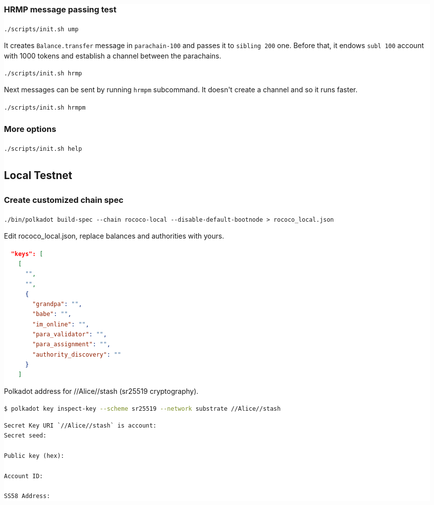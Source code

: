 
### HRMP message passing test
```bash
./scripts/init.sh ump
```

It creates `Balance.transfer` message in `parachain-100` and passes it to `sibling 200` one.
Before that, it endows `subl 100` account with 1000 tokens and  establish a channel between the parachains.
```bash
./scripts/init.sh hrmp
```
Next messages can be sent by running `hrmpm` subcommand. It doesn't create a channel and so it runs faster.
```bash
./scripts/init.sh hrmpm
```

### More options
```bash
./scripts/init.sh help
```

## Local Testnet

### Create customized chain spec
```
./bin/polkadot build-spec --chain rococo-local --disable-default-bootnode > rococo_local.json
```

Edit rococo_local.json, replace balances and authorities with yours.
```json
  "keys": [
    [
      "",
      "",
      {
        "grandpa": "",
        "babe": "",
        "im_online": "",
        "para_validator": "",
        "para_assignment": "",
        "authority_discovery": ""
      }
    ]
```

Polkadot address for //Alice//stash (sr25519 cryptography).
```bash
$ polkadot key inspect-key --scheme sr25519 --network substrate //Alice//stash
```

```text
Secret Key URI `//Alice//stash` is account:
Secret seed:      

Public key (hex): 

Account ID:       

SS58 Address:     
```
